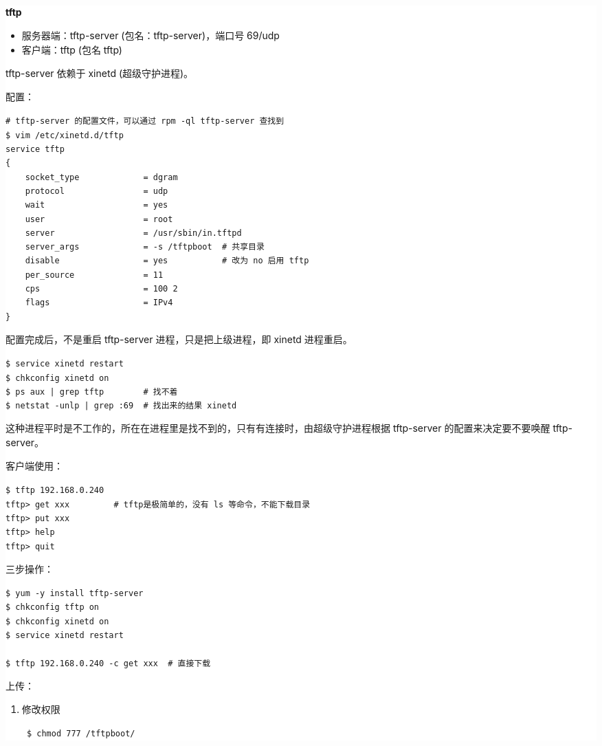 **tftp**

- 服务器端：tftp-server (包名：tftp-server)，端口号 69/udp
- 客户端：tftp (包名 tftp)

tftp-server 依赖于 xinetd (超级守护进程)。

配置：

    # tftp-server 的配置文件，可以通过 rpm -ql tftp-server 查找到
    $ vim /etc/xinetd.d/tftp
    service tftp
    {
        socket_type             = dgram
        protocol                = udp
        wait                    = yes
        user                    = root
        server                  = /usr/sbin/in.tftpd
        server_args             = -s /tftpboot  # 共享目录
        disable                 = yes           # 改为 no 启用 tftp
        per_source              = 11
        cps                     = 100 2
        flags                   = IPv4
    }

配置完成后，不是重启 tftp-server 进程，只是把上级进程，即 xinetd 进程重启。

    $ service xinetd restart
    $ chkconfig xinetd on
    $ ps aux | grep tftp        # 找不着
    $ netstat -unlp | grep :69  # 找出来的结果 xinetd

这种进程平时是不工作的，所在在进程里是找不到的，只有有连接时，由超级守护进程根据 tftp-server 的配置来决定要不要唤醒 tftp-server。

客户端使用：

    $ tftp 192.168.0.240
    tftp> get xxx         # tftp是极简单的，没有 ls 等命令，不能下载目录
    tftp> put xxx
    tftp> help
    tftp> quit

三步操作：

    $ yum -y install tftp-server
    $ chkconfig tftp on
    $ chkconfig xinetd on
    $ service xinetd restart

    $ tftp 192.168.0.240 -c get xxx  # 直接下载

上传：

1. 修改权限

        $ chmod 777 /tftpboot/
